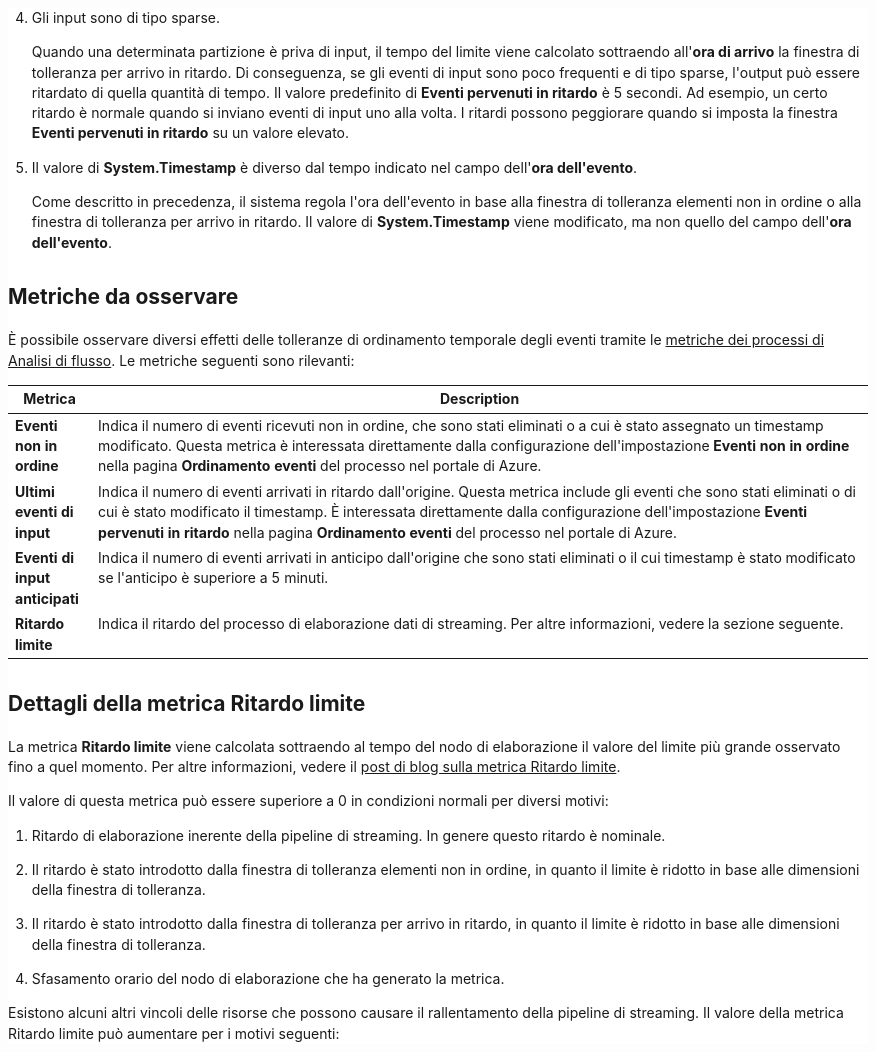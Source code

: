 4. Gli input sono di tipo sparse.

   Quando una determinata partizione è priva di input, il tempo del limite viene calcolato sottraendo all'**ora di arrivo** la finestra di tolleranza per arrivo in ritardo. Di conseguenza, se gli eventi di input sono poco frequenti e di tipo sparse, l'output può essere ritardato di quella quantità di tempo. Il valore predefinito di **Eventi pervenuti in ritardo** è 5 secondi. Ad esempio, un certo ritardo è normale quando si inviano eventi di input uno alla volta. I ritardi possono peggiorare quando si imposta la finestra **Eventi pervenuti in ritardo** su un valore elevato.

5. Il valore di **System.Timestamp** è diverso dal tempo indicato nel campo dell'**ora dell'evento**.

   Come descritto in precedenza, il sistema regola l'ora dell'evento in base alla finestra di tolleranza elementi non in ordine o alla finestra di tolleranza per arrivo in ritardo. Il valore di **System.Timestamp** viene modificato, ma non quello del campo dell'**ora dell'evento**.

## <a name="metrics-to-observe"></a>Metriche da osservare

È possibile osservare diversi effetti delle tolleranze di ordinamento temporale degli eventi tramite le [metriche dei processi di Analisi di flusso](stream-analytics-monitoring.md). Le metriche seguenti sono rilevanti:

|Metrica  | Description  |
|---------|---------|
| **Eventi non in ordine** | Indica il numero di eventi ricevuti non in ordine, che sono stati eliminati o a cui è stato assegnato un timestamp modificato. Questa metrica è interessata direttamente dalla configurazione dell'impostazione **Eventi non in ordine** nella pagina **Ordinamento eventi** del processo nel portale di Azure. |
| **Ultimi eventi di input** | Indica il numero di eventi arrivati in ritardo dall'origine. Questa metrica include gli eventi che sono stati eliminati o di cui è stato modificato il timestamp. È interessata direttamente dalla configurazione dell'impostazione **Eventi pervenuti in ritardo** nella pagina **Ordinamento eventi** del processo nel portale di Azure. |
| **Eventi di input anticipati** | Indica il numero di eventi arrivati in anticipo dall'origine che sono stati eliminati o il cui timestamp è stato modificato se l'anticipo è superiore a 5 minuti. |
| **Ritardo limite** | Indica il ritardo del processo di elaborazione dati di streaming. Per altre informazioni, vedere la sezione seguente.|

## <a name="watermark-delay-details"></a>Dettagli della metrica Ritardo limite

La metrica **Ritardo limite** viene calcolata sottraendo al tempo del nodo di elaborazione il valore del limite più grande osservato fino a quel momento. Per altre informazioni, vedere il [post di blog sulla metrica Ritardo limite](https://azure.microsoft.com/blog/new-metric-in-azure-stream-analytics-tracks-latency-of-your-streaming-pipeline/).

Il valore di questa metrica può essere superiore a 0 in condizioni normali per diversi motivi:

1. Ritardo di elaborazione inerente della pipeline di streaming. In genere questo ritardo è nominale.

2. Il ritardo è stato introdotto dalla finestra di tolleranza elementi non in ordine, in quanto il limite è ridotto in base alle dimensioni della finestra di tolleranza.

3. Il ritardo è stato introdotto dalla finestra di tolleranza per arrivo in ritardo, in quanto il limite è ridotto in base alle dimensioni della finestra di tolleranza.

4. Sfasamento orario del nodo di elaborazione che ha generato la metrica.

Esistono alcuni altri vincoli delle risorse che possono causare il rallentamento della pipeline di streaming. Il valore della metrica Ritardo limite può aumentare per i motivi seguenti:
